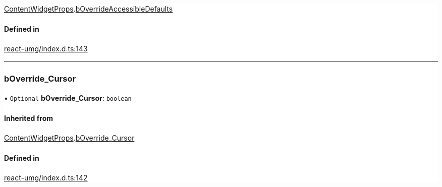 [ContentWidgetProps](react_umg.ContentWidgetProps.md).[bOverrideAccessibleDefaults](react_umg.ContentWidgetProps.md#boverrideaccessibledefaults)

#### Defined in

[react-umg/index.d.ts:143](https://github.com/YugMetaverse/yug_typings/blob/25cad34/react-umg/index.d.ts#L143)

___

### bOverride\_Cursor

• `Optional` **bOverride\_Cursor**: `boolean`

#### Inherited from

[ContentWidgetProps](react_umg.ContentWidgetProps.md).[bOverride_Cursor](react_umg.ContentWidgetProps.md#boverride_cursor)

#### Defined in

[react-umg/index.d.ts:142](https://github.com/YugMetaverse/yug_typings/blob/25cad34/react-umg/index.d.ts#L142)
